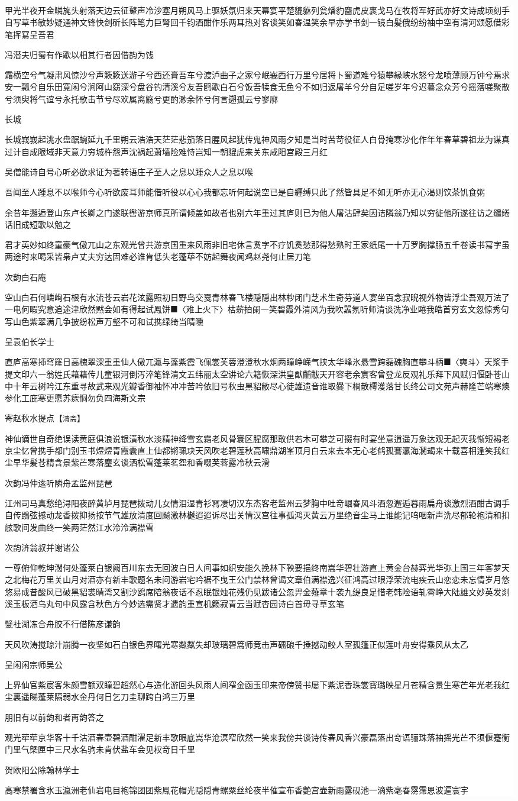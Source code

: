 甲光半夜开金鳞旄头射落天边云征鼙声冷沙塞月朔风马上驱妖氛归来天幕宴平楚貔貅列瓮燔豹麕虎皮裹戈马在牧将军好武亦好文诗成顷刻手自写草书敏妙疑通神文锋快剑斫长阵笔力巨弩回千钧酒酣作乐两耳热对客谈笑如春温笑余早亦学书剑一镜白髪俄纷纷袖中空有清河颂愿借彩笔挥冩呈吾君  

冯潜夫归蜀有作歌以相其行者因借韵为饯  

霜横空兮气凝肃风惊沙兮声簌簌送游子兮西还膏吾车兮渡泸曲子之家兮岷峩西行万里兮居将卜蜀道难兮猿攀縁峡水怒兮龙喷薄顾万钟兮焉求安一瓢兮自乐田寛闲兮涧阿山窈深兮盘谷钓清溪兮友吾鸥歌白石兮饭吾犊食无鱼兮不如归返屠羊兮分自足嗟岁年兮迟暮念众芳兮摇落嗟聚散兮须臾将气谊兮永托歌击节兮尽欢属离觞兮更酌渺余怀兮何言遡孤云兮寥廓  

长城  

长城峩峩起洮水盘踞蜿延九千里朔云浩浩天茫茫悲笳落日腥风起犹传鬼神风雨夕知是当时苦苛役征人白骨掩寒沙化作年年春草碧祖龙为谋真过计自成限域非天意力穷城杵怨声沈祸起萧墙险难恃岂知一朝貔虎来关东咸阳宫殿三月红  

吴僧能诗自号心听必欲求证为著转语庄子至人之息以踵众人之息以喉  

吾闻至人踵息不以喉师今心听欲废耳师能借听役以心心我都忘听何起说空已是自纒缚只此了然皆具足不如无听亦无心渴则饮茶饥食粥  

余昔年邂逅登山东卢长卿之门遂联辔游京师真所谓倾盖如故者也别六年重过其庐则已为他人屠沽肆矣因诘隣翁乃知以穷徙他所遂往访之缱绻话旧成短歌以勉之  

君才英妙如终童豪气傲兀山之东观光曾共游京国重来风雨非旧宅休言煑字不疗饥煑愁那得愁熟时王家纸尾一十万罗胸撑肠五千卷读书冩字虽两途时来喝采皆枭卢丈夫穷达固难必谁肯低头老蓬荜不妨起舞夜闻鸡赵尧何止居刀笔  

次韵白石庵  

空山白石何嶙峋石根有水流苍云岩花泫露照初日野鸟交戛青林春飞楼隠隠出林杪闭门芝术生奇芬道人宴坐百念寂睨视外物皆浮尘吾观万法了一电何暇究意追途津欣然黙会如有得起试鳯饼■〈难上火下〉枯薪拍阑一笑碧霞外清风为我吹嚣氛听师清谈洗净业睠我皓首穷玄文忽惊秀句写山色紫翠满几争披纷松声万壑不可和试携绿绮当晴曛  

呈袁伯长学士  

直庐高寒揷穹窿日高槐翠深重重仙人傲兀瀛与蓬紫霞飞佩裳芙蓉澄澄秋水炯两瞳峥嵘气挟太华峰氷悬雪跨磊磈胸直攀斗柄■〈奭斗〉天浆手提文印六一翁姓氏藉藉传儿童银河倒泻淬笔锋清文五纬丽太空讲论六籍恢深洪皇猷黼黻天开容老余賔客曾登龙反观礼乐拜下风赋归偃卧苍山中十年云树吟江东重寻故武来观光瓣香御袖怀冲冲苦吟依旧号秋虫黑貂敝尽心徒雄遗音谁取爨下桐散樗濩落甘长终公司文苑声赫隆芒端寒燠参化工庇寒更愿苏瘝恫勿负四海斯文宗  

寄赵秋水提点【`清斋`】  

神仙谪世自奇绝误读黄庭俱浪说银潢秋水淡精神绛雪玄霜老风骨寰区腥腐那敢供若木可攀芝可掇有时宴坐意逍遥万象达观无起灭我惭短褐老京尘忆曾携手都门别玉书煜煜青霞囊直上仙都锵珮玦天风吹老碧莲秋高啸鼎湖峯顶月白云来去本无心老鹤孤鶱瀛海濶朅来十载喜相逢笑我红尘早华髪苍精含景紫芒寒落麈玄谈洒松雪蓬莱茗盌和香啜芙蓉露冷秋云滑  

次韵冯仲逺听隣舟孟监州琵琶  

江州司马真愁绝浔阳夜醉黄垆月琵琶拨动儿女情泪湿青衫冩凄切汉东杰客老监州云梦胸中吐竒崛春风斗酒忽邂逅暮雨扁舟谈激烈酒酣古调手自传鵾弦撼动龙香拨抑扬按节气雄放清度回飈激林樾迢迢诉尽出关情汉宫往事孤鸿灭黄云万里绝音尘马上谁能记呜咽新声洗尽郁轮袍清和扣舷歌间发曲终一笑两茫然江水泠泠满襟雪  

次韵济翁叔并谢诸公  

一尊俯仰乾坤濶何处蓬莱白银阙百川东去无回波白日人间事如织安能久挽林下鞅要挹终南嵩华碧壮游直上黄金台赫弈光华弥上国三年客梦天之北梅花万里关山月对酒亦有新丰歌题名未问游岩宅吟裾不曳王公门禁林曾谒文章伯满襟逸兴征鸿高过眼浮荣流电疾云山恋恋未忘情岁月悠悠易成昔酸风已破黑貂裘晴湾又割沙鸥席陪翁夜话不忍眠银烛花残仍见跋诸公忽畀金薤章十袭九缇良足惜老韩险语轧霄峥大陆雄文妙英发剡溪玉板洒乌丸句中风露含秋色方今妙选需贤才遗韵重宣机籁寂青云当赋杏园诗白首毋寻草玄笔  

甓社湖冻合舟胶不行借陈彦谦韵  

天风吹涛搅琼汁崩腾一夜坚如石白银色界曙光寒粼粼失却玻璃碧篙师竞击声礌硠千捶撼动鲛人室孤篷正似莲叶舟安得乘风从太乙  

呈闲闲宗师吴公  

上界仙官紫宸客朱颜雪额双瞳碧超然心与造化游回头风雨人间窄金函玉印来帝傍赞书屡下紫泥香珠裳寳璐映星月苍精含景生寒芒年光老我红尘裏遥睇蓬莱隔弱水金丹何日乞刀圭聊跨白鸿三万里  

朋旧有以前韵和者再韵答之  

观光荦荦京华客十千沽酒春壶碧酒酣濯足新丰歌眼底嵩华沧溟窄欣然一笑来我傍共谈诗传春风香兴豪磊落出竒语骊珠落袖摇光芒不须偃蹇衡门里气槩匣中三尺水名驹未肯伏盐车会见权竒日千里  

贺欧阳公除翰林学士  

高寒禁署含氷玉瀛洲老仙岩电目袍锦团团紫鳯花帽光隠隠青螺粟丝纶夜半催宣布香艶宫壶新雨露砚池一滴紫毫春霶霈恩波遍寰宇  
